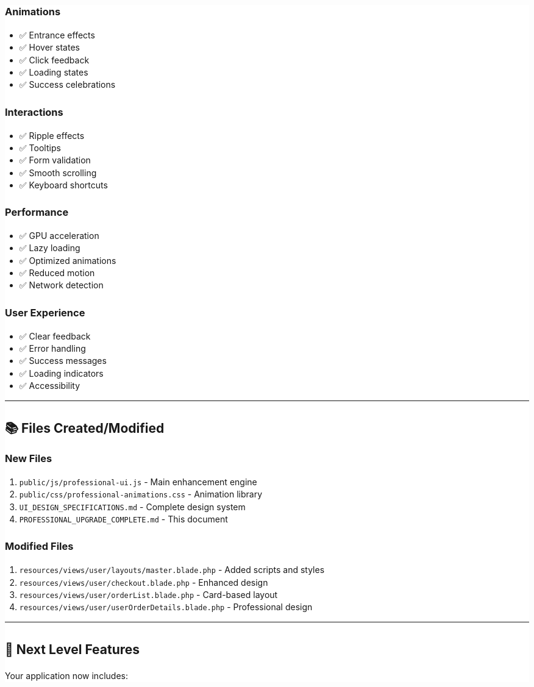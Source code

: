 ### Animations
- ✅ Entrance effects
- ✅ Hover states
- ✅ Click feedback
- ✅ Loading states
- ✅ Success celebrations

### Interactions
- ✅ Ripple effects
- ✅ Tooltips
- ✅ Form validation
- ✅ Smooth scrolling
- ✅ Keyboard shortcuts

### Performance
- ✅ GPU acceleration
- ✅ Lazy loading
- ✅ Optimized animations
- ✅ Reduced motion
- ✅ Network detection

### User Experience
- ✅ Clear feedback
- ✅ Error handling
- ✅ Success messages
- ✅ Loading indicators
- ✅ Accessibility

---

## 📚 Files Created/Modified

### New Files
1. `public/js/professional-ui.js` - Main enhancement engine
2. `public/css/professional-animations.css` - Animation library
3. `UI_DESIGN_SPECIFICATIONS.md` - Complete design system
4. `PROFESSIONAL_UPGRADE_COMPLETE.md` - This document

### Modified Files
1. `resources/views/user/layouts/master.blade.php` - Added scripts and styles
2. `resources/views/user/checkout.blade.php` - Enhanced design
3. `resources/views/user/orderList.blade.php` - Card-based layout
4. `resources/views/user/userOrderDetails.blade.php` - Professional design

---

## 🎯 Next Level Features

Your application now includes:

